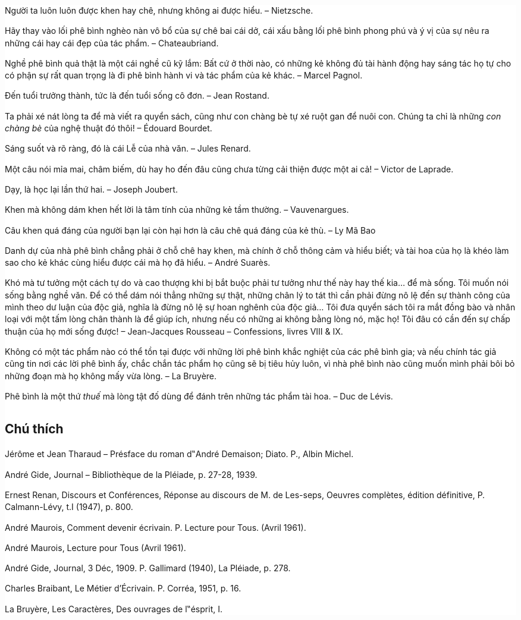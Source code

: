 Người ta luôn luôn được khen hay chê, nhưng không ai được hiểu. – Nietzsche.

Hãy thay vào lối phê bình nghèo nàn vô bổ của sự chê bai cái dở, cái xấu bằng lối phê bình phong phú và ý vị của sự nêu ra những cái hay cái đẹp của tác phẩm. – Chateaubriand.

Nghề phê bình quả thật là một cái nghề cũ kỹ lắm: Bất cứ ở thời nào, có những kẻ không đủ tài hành động hay sáng tác họ tự cho có phận sự rất quan trọng là đi phê bình hành vi và tác phẩm của kẻ khác. – Marcel Pagnol.

Đến tuổi trưởng thành, tức là đến tuổi sống cô đơn. – Jean Rostand.

Ta phải xé nát lòng ta để mà viết ra quyển sách, cũng như con chàng bè tự xé ruột gan để nuôi con. Chúng ta chỉ là những _con chàng bè_ của nghệ thuật đó thôi! – Édouard Bourdet.

Sáng suốt và rõ ràng, đó là cái Lễ của nhà văn. – Jules Renard.

Một câu nói mỉa mai, châm biếm, dù hay ho đến đâu cũng chưa từng cải thiện được một ai cả! – Victor de Laprade.

Dạy, là học lại lần thứ hai. – Joseph Joubert.

Khen mà không dám khen hết lời là tâm tính của những kẻ tầm thường. – Vauvenargues.

Câu khen quá đáng của người bạn lại còn hại hơn là câu chê quá đáng của kẻ thù. – Ly Mã Bao

Danh dự của nhà phê bình chẳng phải ở chỗ chê hay khen, mà chính ở chỗ thông cảm và hiểu biết; và tài hoa của họ là khéo làm sao cho kẻ khác cùng hiểu được cái mà họ đã hiểu. – André Suarès.

Khó mà tư tưởng một cách tự do và cao thượng khi bị bắt buộc phải tư tưởng như thế này hay thế kia… để mà sống. Tôi muốn nói sống bằng nghề văn. Để có thể dám nói thẳng những sự thật, những chân lý to tát thì cần phải đừng nô lệ đến sự thành công của mình theo dư luận của độc giả, nghĩa là đừng nô lệ sự hoan nghênh của độc giả… Tôi đưa quyển sách tôi ra mắt đồng bào và nhân loại với một tấm lòng chân thành là để giúp ích, nhưng nếu có những ai không bằng lòng nó, mặc họ! Tôi đâu có cần đến sự chấp thuận của họ mới sống được! – Jean-Jacques Rousseau – Confessions, livres VIII & IX.

Không có một tác phẩm nào có thể tồn tại được với những lời phê bình khắc nghiệt của các phê bình gia; và nếu chính tác giả cũng tin nơi các lời phê bình ấy, chắc chắn tác phẩm họ cũng sẽ bị tiêu hủy luôn, vì nhà phê bình nào cũng muốn mình phải bôi bỏ những đoạn mà họ không mấy vừa lòng. – La Bruyère.

Phê bình là một thứ _thuế_ mà lòng tật đố dùng để đánh trên những tác phẩm tài hoa. – Duc de Lévis.

## Chú thích

 Jérôme et Jean Tharaud – Présface du roman d‟André Demaison; Diato. P., Albin Michel.

 André Gide, Journal – Bibliothèque de la Pléiade, p. 27-28, 1939.

 Ernest Renan, Discours et Conférences, Réponse au discours de M. de Les-seps, Oeuvres complètes, édition définitive, P. Calmann-Lévy, t.I (1947), p. 800.

 André Maurois, Comment devenir écrivain. P. Lecture pour Tous. (Avril 1961).

 André Maurois, Lecture pour Tous (Avril 1961).

 André Gide, Journal, 3 Déc, 1909. P. Gallimard (1940), La Pléiade, p. 278.

 Charles Braibant, Le Métier d’Écrivain. P. Corréa, 1951, p. 16.

 La Bruyère, Les Caractères, Des ouvrages de l‟ésprit, I.
